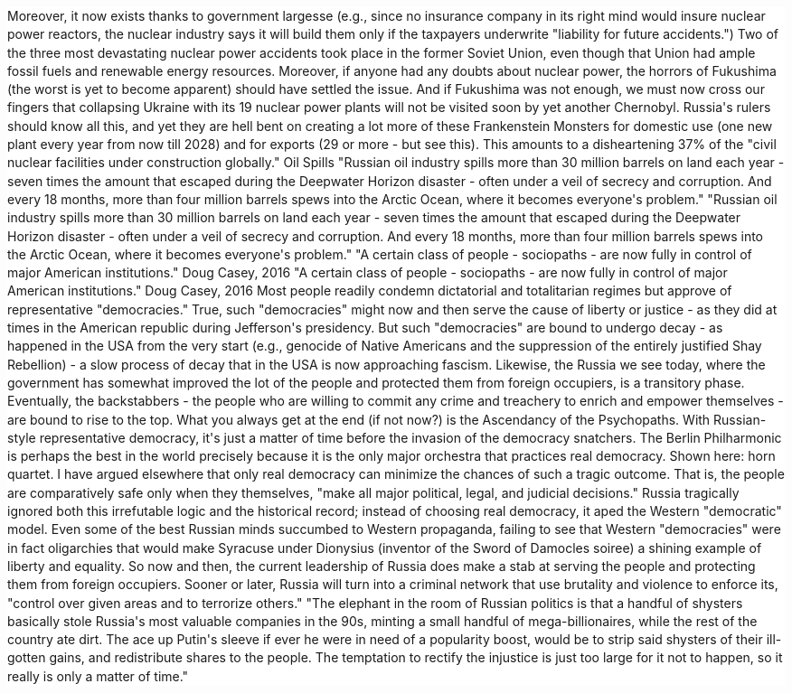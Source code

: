 Moreover, it now exists thanks to government largesse (e.g., since no insurance company in its right mind would insure nuclear power reactors, the nuclear industry says it will build them only if the taxpayers underwrite "liability for future accidents.")
Two of the three most devastating nuclear power accidents took place in the former Soviet Union, even though that Union had ample fossil fuels and renewable energy resources.
Moreover, if anyone had any doubts about nuclear power, the horrors of Fukushima (the worst is yet to become apparent) should have settled the issue.
And if Fukushima was not enough, we must now cross our fingers that collapsing Ukraine with its 19 nuclear power plants will not be visited soon by yet another Chernobyl.
Russia's rulers should know all this, and yet they are hell bent on creating a lot more of these Frankenstein Monsters for domestic use (one new plant every year from now till 2028) and for exports (29 or more - but see this).
This amounts to a disheartening 37% of the "civil nuclear facilities under construction globally."
Oil Spills
"Russian oil industry spills more than 30 million barrels on land each year - seven times the amount that escaped during the Deepwater Horizon disaster - often under a veil of secrecy and corruption. And every 18 months, more than four million barrels spews into the Arctic Ocean, where it becomes everyone's problem."
"Russian oil industry spills more than 30 million barrels on land each year - seven times the amount that escaped during the Deepwater Horizon disaster - often under a veil of secrecy and corruption.
And every 18 months, more than four million barrels spews into the Arctic Ocean, where it becomes everyone's problem."
"A certain class of people - sociopaths - are now fully in control of major American institutions." Doug Casey, 2016
"A certain class of people - sociopaths - are now fully in control of major American institutions."
Doug Casey, 2016
Most people readily condemn dictatorial and totalitarian regimes but approve of representative "democracies."
True, such "democracies" might now and then serve the cause of liberty or justice - as they did at times in the American republic during Jefferson's presidency. But such "democracies" are bound to undergo decay - as happened in the USA from the very start (e.g., genocide of Native Americans and the suppression of the entirely justified Shay Rebellion) - a slow process of decay that in the USA is now approaching fascism.
Likewise, the Russia we see today, where the government has somewhat improved the lot of the people and protected them from foreign occupiers, is a transitory phase.
Eventually, the backstabbers - the people who are willing to commit any crime and treachery to enrich and empower themselves - are bound to rise to the top. What you always get at the end (if not now?) is the Ascendancy of the Psychopaths.
With Russian-style representative democracy, it's just a matter of time before the invasion of the democracy snatchers.
The Berlin Philharmonic is perhaps
the best in the world precisely because it is the only major orchestra
that practices real democracy.
Shown here: horn quartet.
I have argued elsewhere that only real democracy can minimize the chances of such a tragic outcome.
That is, the people are comparatively safe only when they themselves,
"make all major political, legal, and judicial decisions."
Russia tragically ignored both this irrefutable logic and the historical record; instead of choosing real democracy, it aped the Western "democratic" model.
Even some of the best Russian minds succumbed to Western propaganda, failing to see that Western "democracies" were in fact oligarchies that would make Syracuse under Dionysius (inventor of the Sword of Damocles soiree) a shining example of liberty and equality.
So now and then, the current leadership of Russia does make a stab at serving the people and protecting them from foreign occupiers.
Sooner or later, Russia will turn into a criminal network that use brutality and violence to enforce its,
"control over given areas and to terrorize others."
"The elephant in the room of Russian politics is that a handful of shysters basically stole Russia's most valuable companies in the 90s, minting a small handful of mega-billionaires, while the rest of the country ate dirt. The ace up Putin's sleeve if ever he were in need of a popularity boost, would be to strip said shysters of their ill-gotten gains, and redistribute shares to the people. The temptation to rectify the injustice is just too large for it not to happen, so it really is only a matter of time."